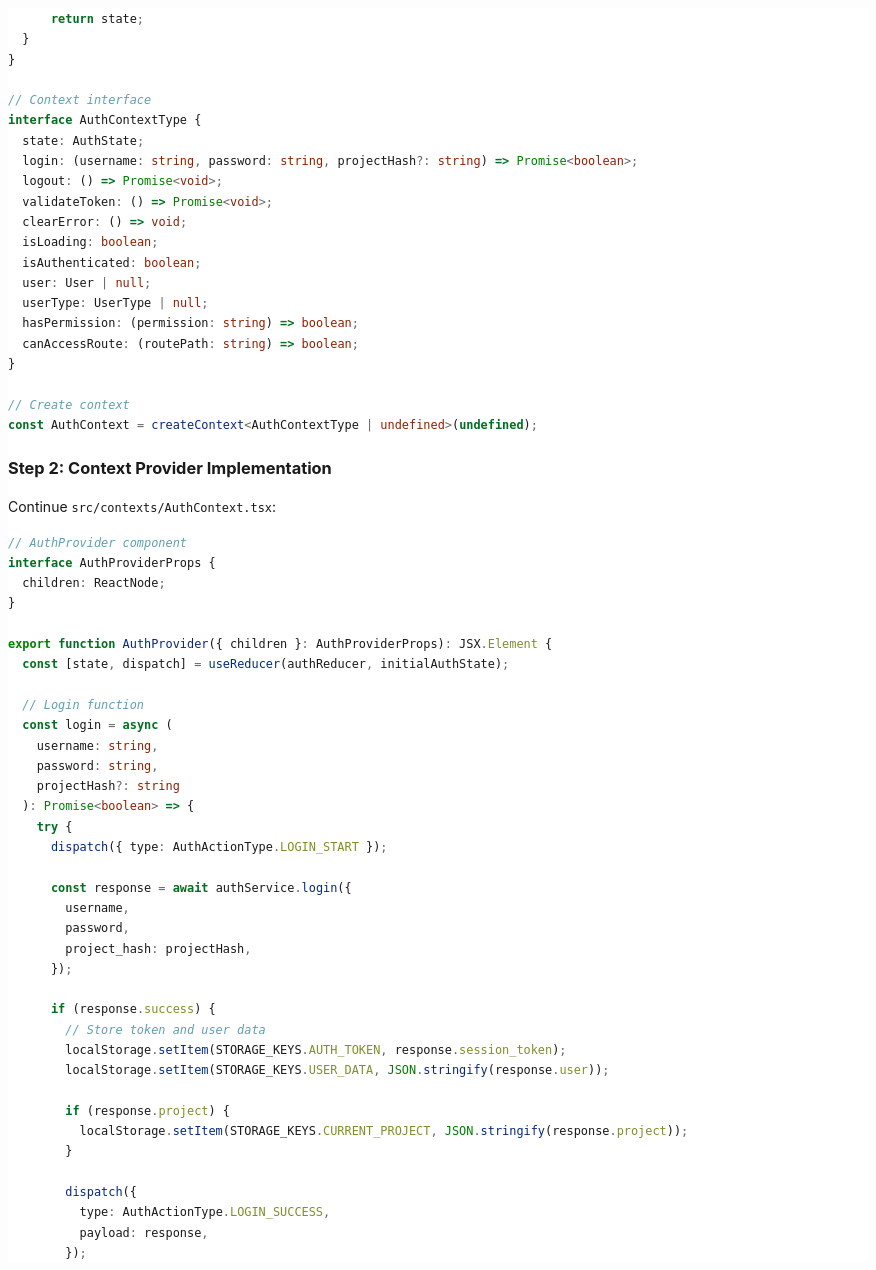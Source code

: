```typescript
      return state;
  }
}

// Context interface
interface AuthContextType {
  state: AuthState;
  login: (username: string, password: string, projectHash?: string) => Promise<boolean>;
  logout: () => Promise<void>;
  validateToken: () => Promise<void>;
  clearError: () => void;
  isLoading: boolean;
  isAuthenticated: boolean;
  user: User | null;
  userType: UserType | null;
  hasPermission: (permission: string) => boolean;
  canAccessRoute: (routePath: string) => boolean;
}

// Create context
const AuthContext = createContext<AuthContextType | undefined>(undefined);
```

### Step 2: Context Provider Implementation

Continue `src/contexts/AuthContext.tsx`:

```typescript
// AuthProvider component
interface AuthProviderProps {
  children: ReactNode;
}

export function AuthProvider({ children }: AuthProviderProps): JSX.Element {
  const [state, dispatch] = useReducer(authReducer, initialAuthState);

  // Login function
  const login = async (
    username: string, 
    password: string, 
    projectHash?: string
  ): Promise<boolean> => {
    try {
      dispatch({ type: AuthActionType.LOGIN_START });

      const response = await authService.login({
        username,
        password,
        project_hash: projectHash,
      });

      if (response.success) {
        // Store token and user data
        localStorage.setItem(STORAGE_KEYS.AUTH_TOKEN, response.session_token);
        localStorage.setItem(STORAGE_KEYS.USER_DATA, JSON.stringify(response.user));
        
        if (response.project) {
          localStorage.setItem(STORAGE_KEYS.CURRENT_PROJECT, JSON.stringify(response.project));
        }

        dispatch({
          type: AuthActionType.LOGIN_SUCCESS,
          payload: response,
        });
```